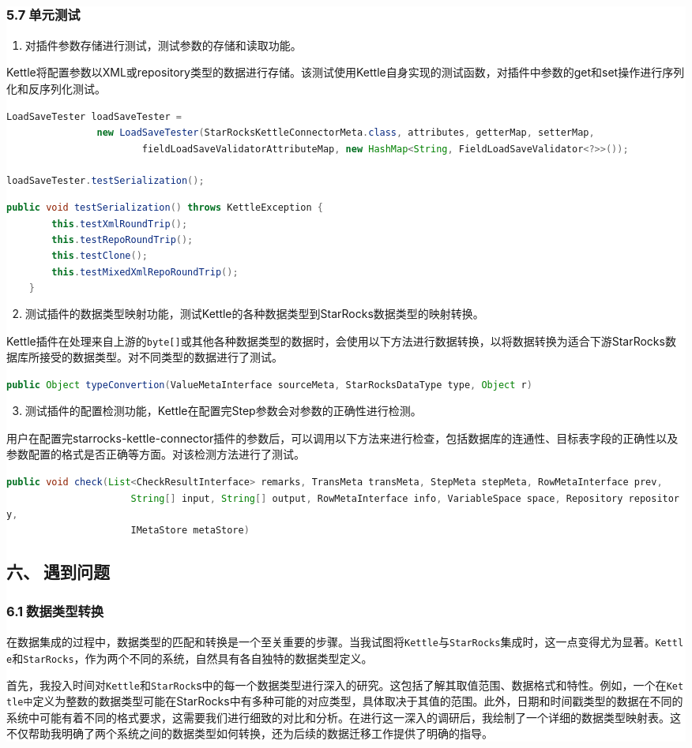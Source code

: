 ### 5.7 单元测试

1. 对插件参数存储进行测试，测试参数的存储和读取功能。

Kettle将配置参数以XML或repository类型的数据进行存储。该测试使用Kettle自身实现的测试函数，对插件中参数的get和set操作进行序列化和反序列化测试。
~~~java
LoadSaveTester loadSaveTester =
                new LoadSaveTester(StarRocksKettleConnectorMeta.class, attributes, getterMap, setterMap,
                        fieldLoadSaveValidatorAttributeMap, new HashMap<String, FieldLoadSaveValidator<?>>());

loadSaveTester.testSerialization();
~~~

~~~java
public void testSerialization() throws KettleException {
        this.testXmlRoundTrip();
        this.testRepoRoundTrip();
        this.testClone();
        this.testMixedXmlRepoRoundTrip();
    }
~~~

2. 测试插件的数据类型映射功能，测试Kettle的各种数据类型到StarRocks数据类型的映射转换。

Kettle插件在处理来自上游的`byte[]`或其他各种数据类型的数据时，会使用以下方法进行数据转换，以将数据转换为适合下游StarRocks数据库所接受的数据类型。对不同类型的数据进行了测试。
~~~java
public Object typeConvertion(ValueMetaInterface sourceMeta, StarRocksDataType type, Object r)
~~~

3. 测试插件的配置检测功能，Kettle在配置完Step参数会对参数的正确性进行检测。

用户在配置完starrocks-kettle-connector插件的参数后，可以调用以下方法来进行检查，包括数据库的连通性、目标表字段的正确性以及参数配置的格式是否正确等方面。对该检测方法进行了测试。
~~~java
public void check(List<CheckResultInterface> remarks, TransMeta transMeta, StepMeta stepMeta, RowMetaInterface prev,
                      String[] input, String[] output, RowMetaInterface info, VariableSpace space, Repository repository,
                      IMetaStore metaStore)
~~~



## 六、 遇到问题

### 6.1 数据类型转换

在数据集成的过程中，数据类型的匹配和转换是一个至关重要的步骤。当我试图将`Kettle`与`StarRocks`集成时，这一点变得尤为显著。`Kettle`和`StarRocks`，作为两个不同的系统，自然具有各自独特的数据类型定义。

首先，我投入时间对`Kettle`和`StarRock`s中的每一个数据类型进行深入的研究。这包括了解其取值范围、数据格式和特性。例如，一个在`Kettle中`定义为整数的数据类型可能在StarRocks中有多种可能的对应类型，具体取决于其值的范围。此外，日期和时间戳类型的数据在不同的系统中可能有着不同的格式要求，这需要我们进行细致的对比和分析。在进行这一深入的调研后，我绘制了一个详细的数据类型映射表。这不仅帮助我明确了两个系统之间的数据类型如何转换，还为后续的数据迁移工作提供了明确的指导。

